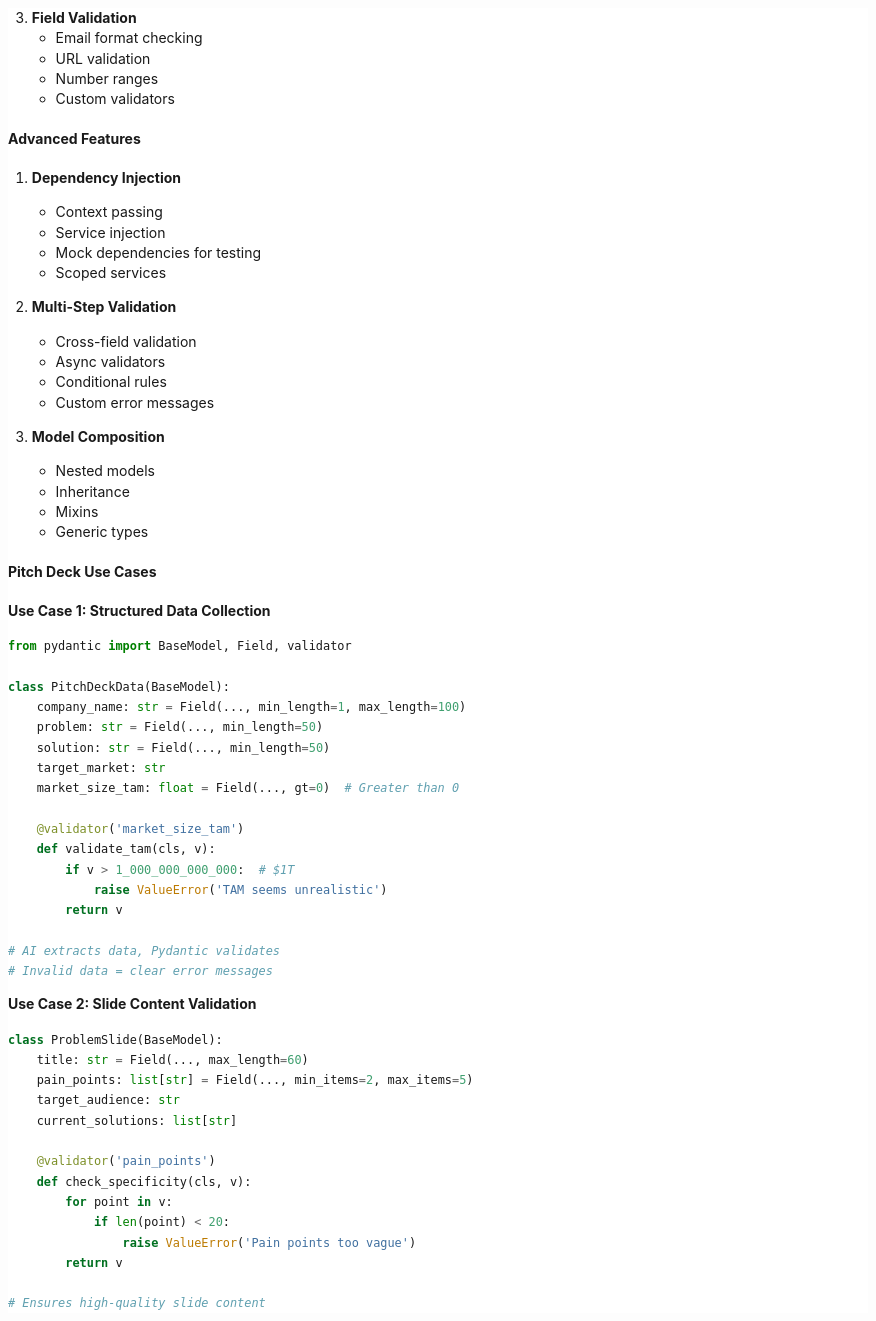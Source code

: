 3. **Field Validation**
   - Email format checking
   - URL validation
   - Number ranges
   - Custom validators

#### Advanced Features

1. **Dependency Injection**
   - Context passing
   - Service injection
   - Mock dependencies for testing
   - Scoped services

2. **Multi-Step Validation**
   - Cross-field validation
   - Async validators
   - Conditional rules
   - Custom error messages

3. **Model Composition**
   - Nested models
   - Inheritance
   - Mixins
   - Generic types

#### Pitch Deck Use Cases

**Use Case 1: Structured Data Collection**
```python
from pydantic import BaseModel, Field, validator

class PitchDeckData(BaseModel):
    company_name: str = Field(..., min_length=1, max_length=100)
    problem: str = Field(..., min_length=50)
    solution: str = Field(..., min_length=50)
    target_market: str
    market_size_tam: float = Field(..., gt=0)  # Greater than 0

    @validator('market_size_tam')
    def validate_tam(cls, v):
        if v > 1_000_000_000_000:  # $1T
            raise ValueError('TAM seems unrealistic')
        return v

# AI extracts data, Pydantic validates
# Invalid data = clear error messages
```

**Use Case 2: Slide Content Validation**
```python
class ProblemSlide(BaseModel):
    title: str = Field(..., max_length=60)
    pain_points: list[str] = Field(..., min_items=2, max_items=5)
    target_audience: str
    current_solutions: list[str]

    @validator('pain_points')
    def check_specificity(cls, v):
        for point in v:
            if len(point) < 20:
                raise ValueError('Pain points too vague')
        return v

# Ensures high-quality slide content
```
